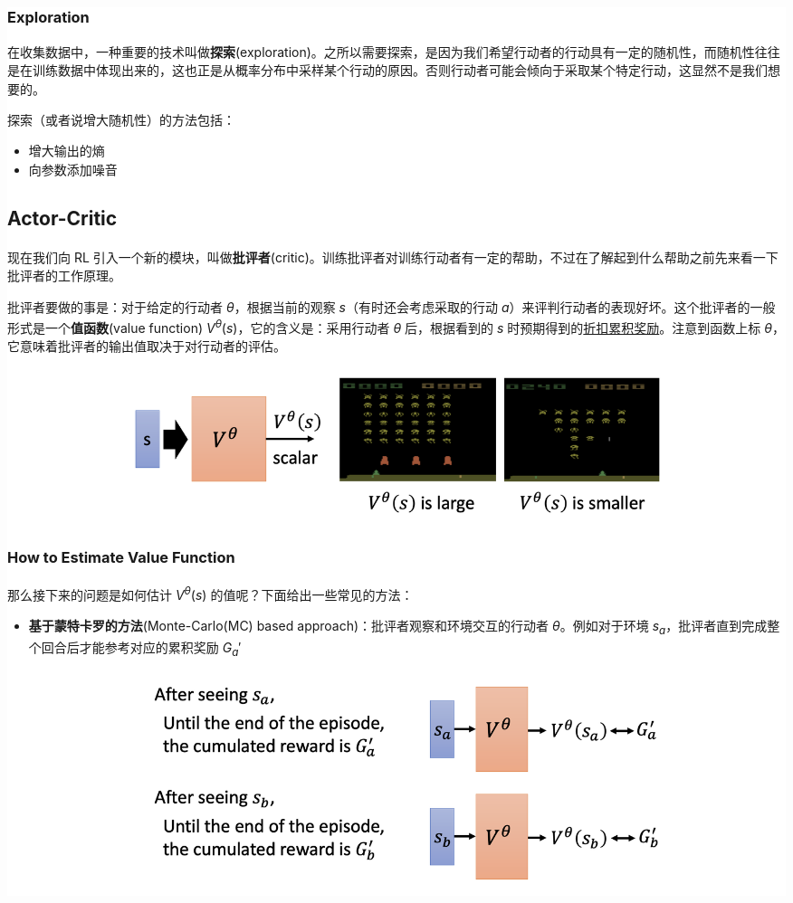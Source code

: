 
### Exploration

在收集数据中，一种重要的技术叫做**探索**(exploration)。之所以需要探索，是因为我们希望行动者的行动具有一定的随机性，而随机性往往是在训练数据中体现出来的，这也正是从概率分布中采样某个行动的原因。否则行动者可能会倾向于采取某个特定行动，这显然不是我们想要的。

探索（或者说增大随机性）的方法包括：

- 增大输出的熵
- 向参数添加噪音


## Actor-Critic

现在我们向 RL 引入一个新的模块，叫做**批评者**(critic)。训练批评者对训练行动者有一定的帮助，不过在了解起到什么帮助之前先来看一下批评者的工作原理。

批评者要做的事是：对于给定的行动者 $\theta$，根据当前的观察 $s$（有时还会考虑采取的行动 $a$）来评判行动者的表现好坏。这个批评者的一般形式是一个**值函数**(value function) $V^\theta(s)$，它的含义是：采用行动者 $\theta$ 后，根据看到的 $s$ 时预期得到的[折扣累积奖励](#version-2)。注意到函数上标 $\theta$，它意味着批评者的输出值取决于对行动者的评估。

<div style="text-align: center">
    <img src="images/lec11/20.png" width=70%/>
</div>


### How to Estimate Value Function

那么接下来的问题是如何估计 $V^\theta (s)$ 的值呢？下面给出一些常见的方法：

- **基于蒙特卡罗的方法**(Monte-Carlo(MC) based approach)：批评者观察和环境交互的行动者 $\theta$。例如对于环境 $s_a$，批评者直到完成整个回合后才能参考对应的累积奖励 $G_a'$

    <div style="text-align: center">
        <img src="images/lec11/21.png" width=70%/>
    </div>
